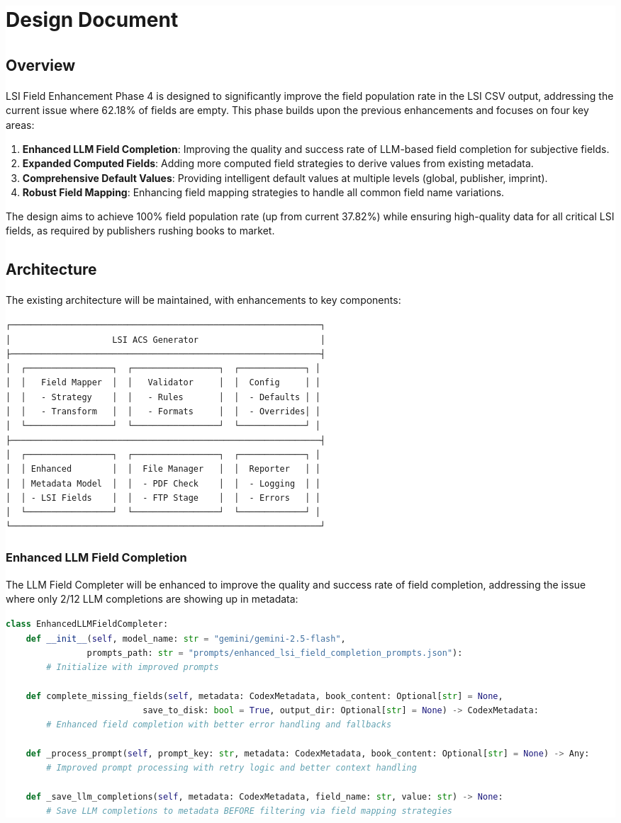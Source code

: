 # Design Document

## Overview

LSI Field Enhancement Phase 4 is designed to significantly improve the field population rate in the LSI CSV output, addressing the current issue where 62.18% of fields are empty. This phase builds upon the previous enhancements and focuses on four key areas:

1. **Enhanced LLM Field Completion**: Improving the quality and success rate of LLM-based field completion for subjective fields.
2. **Expanded Computed Fields**: Adding more computed field strategies to derive values from existing metadata.
3. **Comprehensive Default Values**: Providing intelligent default values at multiple levels (global, publisher, imprint).
4. **Robust Field Mapping**: Enhancing field mapping strategies to handle all common field name variations.

The design aims to achieve 100% field population rate (up from current 37.82%) while ensuring high-quality data for all critical LSI fields, as required by publishers rushing books to market.

## Architecture

The existing architecture will be maintained, with enhancements to key components:

```
┌─────────────────────────────────────────────────────────────┐
│                    LSI ACS Generator                        │
├─────────────────────────────────────────────────────────────┤
│  ┌─────────────────┐  ┌─────────────────┐  ┌─────────────┐ │
│  │   Field Mapper  │  │   Validator     │  │  Config     │ │
│  │   - Strategy    │  │   - Rules       │  │  - Defaults │ │
│  │   - Transform   │  │   - Formats     │  │  - Overrides│ │
│  └─────────────────┘  └─────────────────┘  └─────────────┘ │
├─────────────────────────────────────────────────────────────┤
│  ┌─────────────────┐  ┌─────────────────┐  ┌─────────────┐ │
│  │ Enhanced        │  │  File Manager   │  │  Reporter   │ │
│  │ Metadata Model  │  │  - PDF Check    │  │  - Logging  │ │
│  │ - LSI Fields    │  │  - FTP Stage    │  │  - Errors   │ │
│  └─────────────────┘  └─────────────────┘  └─────────────┘ │
└─────────────────────────────────────────────────────────────┘
```

### Enhanced LLM Field Completion

The LLM Field Completer will be enhanced to improve the quality and success rate of field completion, addressing the issue where only 2/12 LLM completions are showing up in metadata:

```python
class EnhancedLLMFieldCompleter:
    def __init__(self, model_name: str = "gemini/gemini-2.5-flash", 
                prompts_path: str = "prompts/enhanced_lsi_field_completion_prompts.json"):
        # Initialize with improved prompts
        
    def complete_missing_fields(self, metadata: CodexMetadata, book_content: Optional[str] = None, 
                           save_to_disk: bool = True, output_dir: Optional[str] = None) -> CodexMetadata:
        # Enhanced field completion with better error handling and fallbacks
        
    def _process_prompt(self, prompt_key: str, metadata: CodexMetadata, book_content: Optional[str] = None) -> Any:
        # Improved prompt processing with retry logic and better context handling
        
    def _save_llm_completions(self, metadata: CodexMetadata, field_name: str, value: str) -> None:
        # Save LLM completions to metadata BEFORE filtering via field mapping strategies
```